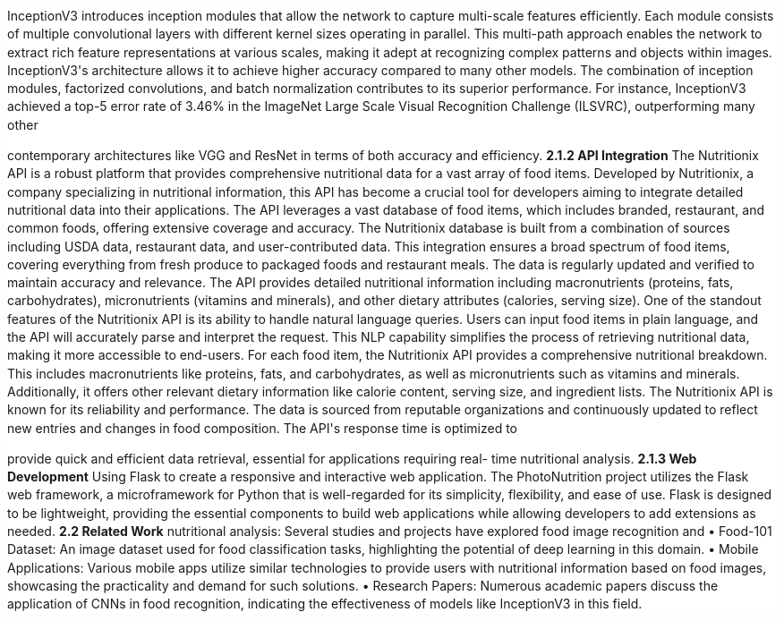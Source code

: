 InceptionV3 introduces inception modules that allow the network to capture
multi-scale features efficiently. Each module consists of multiple convolutional
layers with different kernel sizes operating in parallel. This multi-path approach
enables the network to extract rich feature representations at various scales,
making it adept at recognizing complex patterns and objects within images.
InceptionV3's architecture allows it to achieve higher accuracy compared
to many other models. The combination of inception modules, factorized
convolutions, and batch normalization contributes to its superior performance. For
instance, InceptionV3 achieved a top-5 error rate of 3.46% in the ImageNet Large
Scale Visual Recognition Challenge (ILSVRC), outperforming many other

contemporary architectures like VGG and ResNet in terms of both accuracy and
efficiency.
**2.1.2 API Integration**
The Nutritionix API is a robust platform that provides comprehensive
nutritional data for a vast array of food items. Developed by Nutritionix, a
company specializing in nutritional information, this API has become a crucial
tool for developers aiming to integrate detailed nutritional data into their
applications. The API leverages a vast database of food items, which includes
branded, restaurant, and common foods, offering extensive coverage and
accuracy.
The Nutritionix database is built from a combination of sources including
USDA data, restaurant data, and user-contributed data. This integration ensures a
broad spectrum of food items, covering everything from fresh produce to
packaged foods and restaurant meals. The data is regularly updated and verified
to maintain accuracy and relevance. The API provides detailed nutritional
information including macronutrients (proteins, fats, carbohydrates),
micronutrients (vitamins and minerals), and other dietary attributes (calories,
serving size).
One of the standout features of the Nutritionix API is its ability to handle
natural language queries. Users can input food items in plain language, and the
API will accurately parse and interpret the request. This NLP capability simplifies
the process of retrieving nutritional data, making it more accessible to end-users.
For each food item, the Nutritionix API provides a comprehensive
nutritional breakdown. This includes macronutrients like proteins, fats, and
carbohydrates, as well as micronutrients such as vitamins and minerals.
Additionally, it offers other relevant dietary information like calorie content,
serving size, and ingredient lists.
The Nutritionix API is known for its reliability and performance. The data
is sourced from reputable organizations and continuously updated to reflect new
entries and changes in food composition. The API's response time is optimized to

provide quick and efficient data retrieval, essential for applications requiring real-
time nutritional analysis.
**2.1.3 Web Development**
Using Flask to create a responsive and interactive web application. The
PhotoNutrition project utilizes the Flask web framework, a microframework for
Python that is well-regarded for its simplicity, flexibility, and ease of use. Flask is
designed to be lightweight, providing the essential components to build web
applications while allowing developers to add extensions as needed.
**2.2 Related Work**
nutritional analysis:
Several studies and projects have explored food image recognition and
• Food-101 Dataset: An image dataset used for food classification tasks,
highlighting the potential of deep learning in this domain.
• Mobile Applications: Various mobile apps utilize similar technologies to
provide users with nutritional information based on food images,
showcasing the practicality and demand for such solutions.
• Research Papers: Numerous academic papers discuss the application of
CNNs in food recognition, indicating the effectiveness of models like
InceptionV3 in this field.
